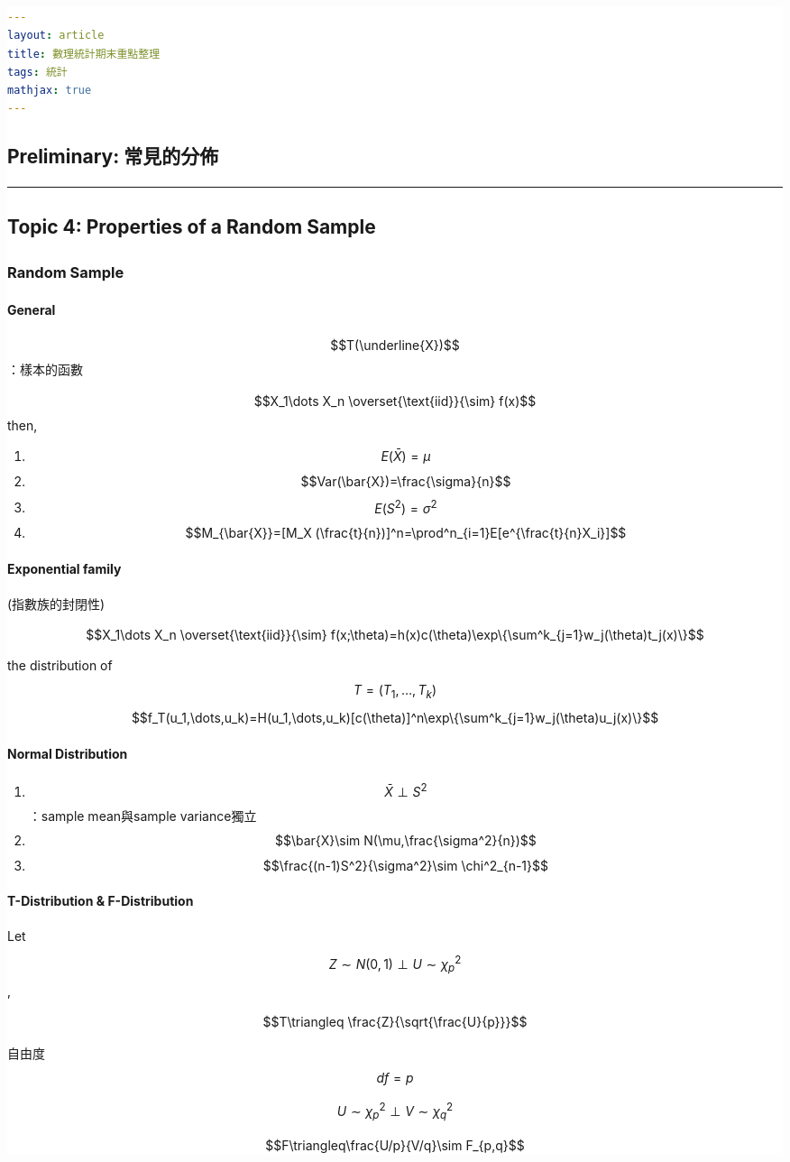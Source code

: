 ```yaml
---
layout: article
title: 數理統計期末重點整理
tags: 統計
mathjax: true
---
```

## Preliminary: 常見的分佈

---

## Topic 4: Properties of a Random Sample

### Random Sample

#### General

$$T(\underline{X})$$：樣本的函數

$$X_1\dots X_n \overset{\text{iid}}{\sim} f(x)$$ then,

1.  $$E(\bar{X})=\mu$$
2. $$Var(\bar{X})=\frac{\sigma}{n}$$
3. $$E(S^2)=\sigma^2$$
4. $$M_{\bar{X}}=[M_X (\frac{t}{n})]^n=\prod^n_{i=1}E[e^{\frac{t}{n}X_i}]$$

#### Exponential family

(指數族的封閉性)

$$X_1\dots X_n \overset{\text{iid}}{\sim} f(x;\theta)=h(x)c(\theta)\exp\{\sum^k_{j=1}w_j(\theta)t_j(x)\}$$ 

the distribution of $$T=(T_1,\dots ,T_k)$$ $$f_T(u_1,\dots,u_k)=H(u_1,\dots,u_k)[c(\theta)]^n\exp\{\sum^k_{j=1}w_j(\theta)u_j(x)\}$$

#### Normal Distribution

1. $$\bar{X}\perp S^2$$：sample mean與sample variance獨立
2. $$\bar{X}\sim N(\mu,\frac{\sigma^2}{n})$$
3. $$\frac{(n-1)S^2}{\sigma^2}\sim \chi^2_{n-1}$$

#### T-Distribution & F-Distribution

Let $$Z\sim N(0,1)\perp U\sim\chi^2_p$$,

$$T\triangleq \frac{Z}{\sqrt{\frac{U}{p}}}$$

自由度$$df=p$$

$$U\sim\chi^2_p\perp V\sim\chi^2_q$$

$$F\triangleq\frac{U/p}{V/q}\sim F_{p,q}$$
